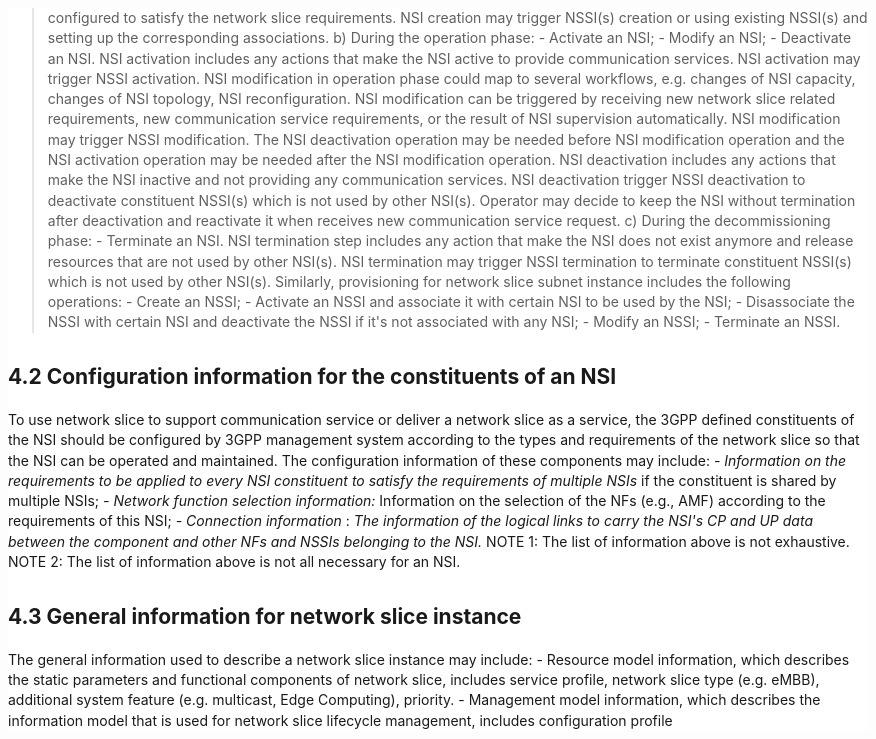 > configured to satisfy the network slice requirements. NSI creation may
> trigger NSSI(s) creation or using existing NSSI(s) and setting up the
> corresponding associations.
b) During the operation phase:
\- Activate an NSI;
\- Modify an NSI;
\- Deactivate an NSI.
NSI activation includes any actions that make the NSI active to provide
communication services. NSI activation may trigger NSSI activation.
NSI modification in operation phase could map to several workflows, e.g.
changes of NSI capacity, changes of NSI topology, NSI reconfiguration. NSI
modification can be triggered by receiving new network slice related
requirements, new communication service requirements, or the result of NSI
supervision automatically. NSI modification may trigger NSSI modification.
The NSI deactivation operation may be needed before NSI modification operation
and the NSI activation operation may be needed after the NSI modification
operation. NSI deactivation includes any actions that make the NSI inactive
and not providing any communication services. NSI deactivation trigger NSSI
deactivation to deactivate constituent NSSI(s) which is not used by other
NSI(s). Operator may decide to keep the NSI without termination after
deactivation and reactivate it when receives new communication service
request.
c) During the decommissioning phase:
\- Terminate an NSI.
> NSI termination step includes any action that make the NSI does not exist
> anymore and release resources that are not used by other NSI(s). NSI
> termination may trigger NSSI termination to terminate constituent NSSI(s)
> which is not used by other NSI(s).
Similarly, provisioning for network slice subnet instance includes the
following operations:
\- Create an NSSI;
\- Activate an NSSI and associate it with certain NSI to be used by the NSI;
\- Disassociate the NSSI with certain NSI and deactivate the NSSI if it's not
associated with any NSI;
\- Modify an NSSI;
\- Terminate an NSSI.
## 4.2 Configuration information for the constituents of an NSI
To use network slice to support communication service or deliver a network
slice as a service, the 3GPP defined constituents of the NSI should be
configured by 3GPP management system according to the types and requirements
of the network slice so that the NSI can be operated and maintained.
The configuration information of these components may include:
_\- Information on the requirements to be applied to every NSI constituent to
satisfy the requirements of multiple NSIs_ if the constituent is shared by
multiple NSIs;
_\- Network function selection information:_ Information on the selection of
the NFs (e.g., AMF) according to the requirements of this NSI;
_\- Connection information_ : _The information of the logical links to carry
the NSI's CP and UP data between the component and other NFs and NSSIs
belonging to the NSI._
NOTE 1: The list of information above is not exhaustive.
NOTE 2: The list of information above is not all necessary for an NSI.
## 4.3 General information for network slice instance
The general information used to describe a network slice instance may include:
\- Resource model information, which describes the static parameters and
functional components of network slice, includes service profile, network
slice type (e.g. eMBB), additional system feature (e.g. multicast, Edge
Computing), priority.
\- Management model information, which describes the information model that is
used for network slice lifecycle management, includes configuration profile